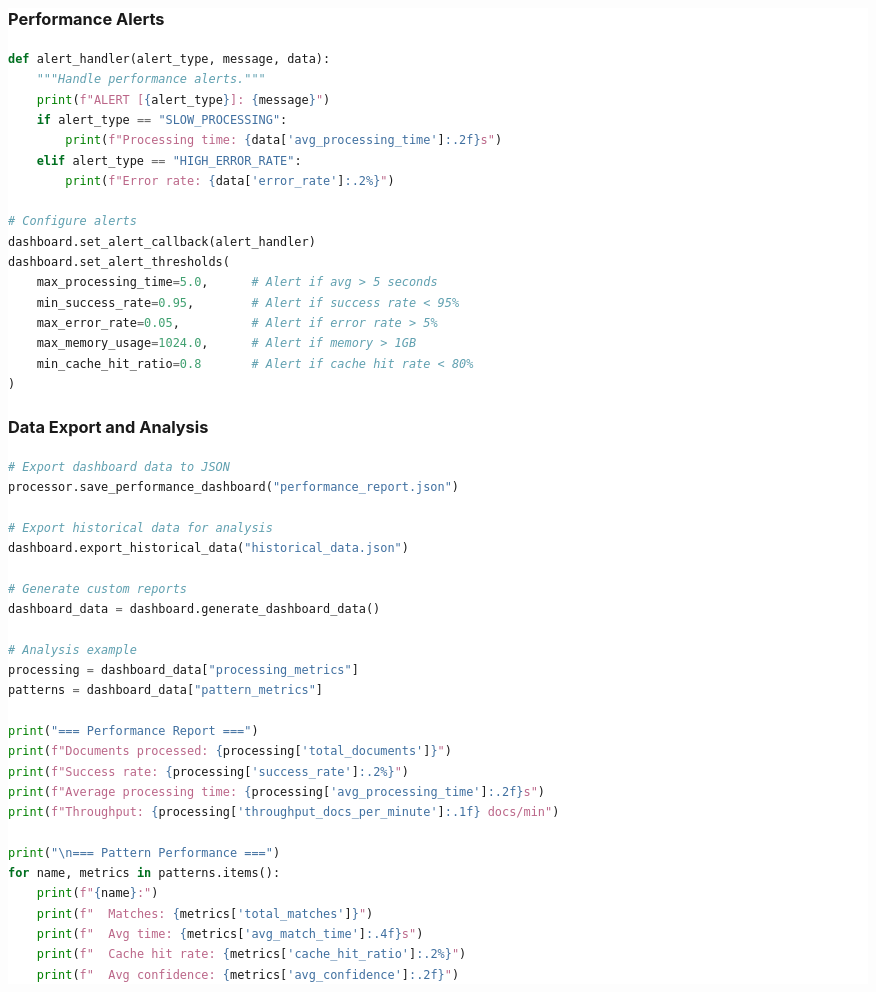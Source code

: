 ### Performance Alerts

```python
def alert_handler(alert_type, message, data):
    """Handle performance alerts."""
    print(f"ALERT [{alert_type}]: {message}")
    if alert_type == "SLOW_PROCESSING":
        print(f"Processing time: {data['avg_processing_time']:.2f}s")
    elif alert_type == "HIGH_ERROR_RATE":
        print(f"Error rate: {data['error_rate']:.2%}")

# Configure alerts
dashboard.set_alert_callback(alert_handler)
dashboard.set_alert_thresholds(
    max_processing_time=5.0,      # Alert if avg > 5 seconds
    min_success_rate=0.95,        # Alert if success rate < 95%
    max_error_rate=0.05,          # Alert if error rate > 5%
    max_memory_usage=1024.0,      # Alert if memory > 1GB
    min_cache_hit_ratio=0.8       # Alert if cache hit rate < 80%
)
```

### Data Export and Analysis

```python
# Export dashboard data to JSON
processor.save_performance_dashboard("performance_report.json")

# Export historical data for analysis
dashboard.export_historical_data("historical_data.json")

# Generate custom reports
dashboard_data = dashboard.generate_dashboard_data()

# Analysis example
processing = dashboard_data["processing_metrics"]
patterns = dashboard_data["pattern_metrics"]

print("=== Performance Report ===")
print(f"Documents processed: {processing['total_documents']}")
print(f"Success rate: {processing['success_rate']:.2%}")
print(f"Average processing time: {processing['avg_processing_time']:.2f}s")
print(f"Throughput: {processing['throughput_docs_per_minute']:.1f} docs/min")

print("\n=== Pattern Performance ===")
for name, metrics in patterns.items():
    print(f"{name}:")
    print(f"  Matches: {metrics['total_matches']}")
    print(f"  Avg time: {metrics['avg_match_time']:.4f}s")
    print(f"  Cache hit rate: {metrics['cache_hit_ratio']:.2%}")
    print(f"  Avg confidence: {metrics['avg_confidence']:.2f}")
```

